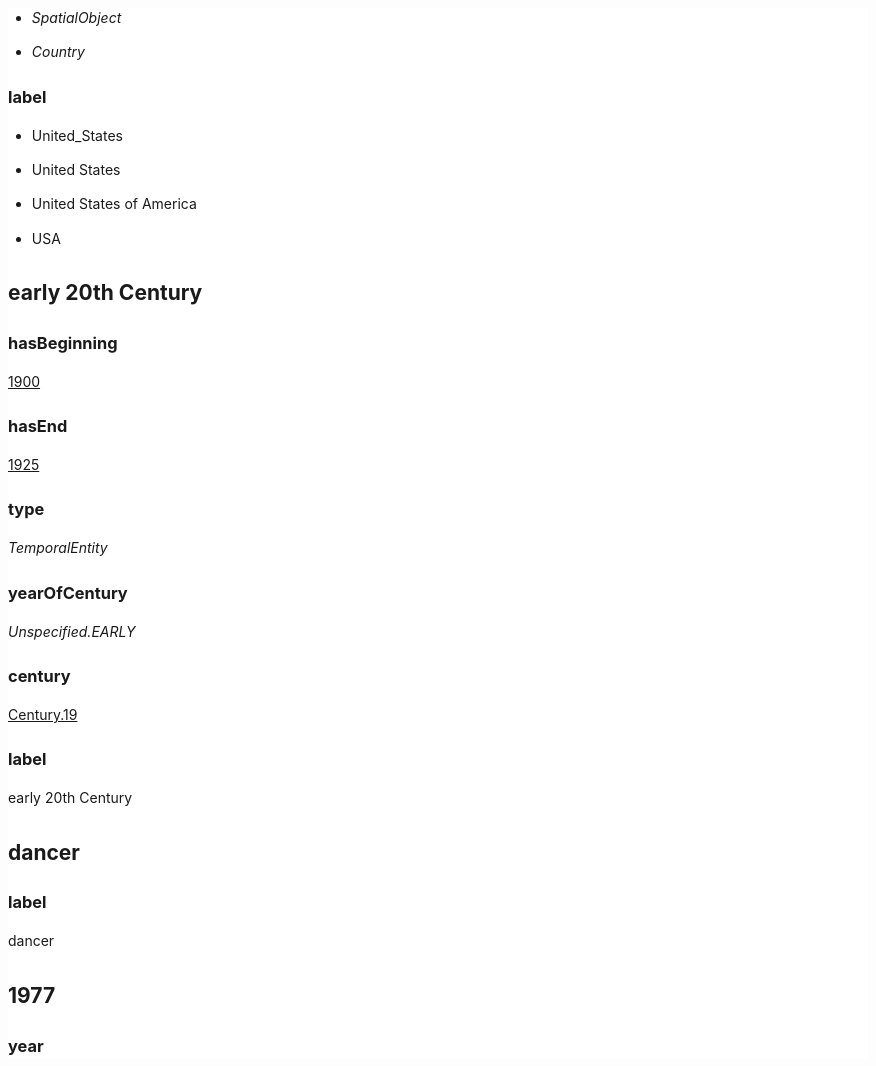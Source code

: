  - *SpatialObject*

 - *Country*

### label

 - United_States

 - United States

 - United States of America

 - USA

## early 20th Century

### hasBeginning


[1900](#1900)

### hasEnd


[1925](#1925)

### type


*TemporalEntity*

### yearOfCentury


*Unspecified.EARLY*

### century


[Century.19](#Century.19)

### label


early 20th Century

## dancer

### label


dancer

## 1977

### year
